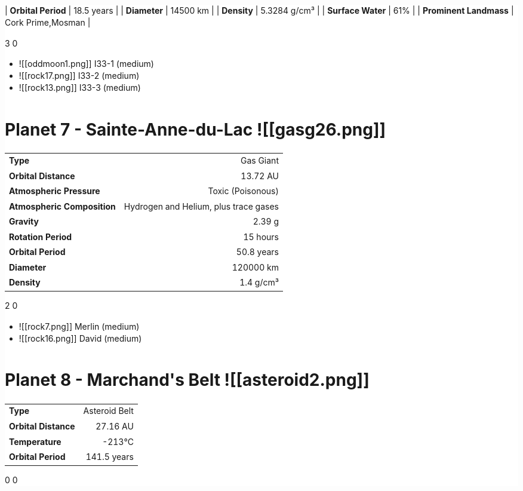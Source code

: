 | **Orbital Period** | 18.5 years |
| **Diameter**                |      14500 km | 
| **Density**                 |    5.3284 g/cm³ |
| **Surface Water**           |           61% | 
| **Prominent Landmass**      |         Cork Prime,Mosman | 



3
0

- ![[oddmoon1.png]] I33-1 (medium)
- ![[rock17.png]] I33-2 (medium)
- ![[rock13.png]] I33-3 (medium)


# Planet 7 - Sainte-Anne-du-Lac ![[gasg26.png]]
|                             |                           |
| --------------------------- | -------------------------:|
| **Type**                    |             Gas Giant |
| **Orbital Distance**        |   13.72 AU |
| **Atmospheric Pressure**    |       Toxic (Poisonous) |
| **Atmospheric Composition** |      Hydrogen and Helium, plus trace gases |
| **Gravity**                 |        2.39 g |
| **Rotation Period**         |  15 hours |
| **Orbital Period** | 50.8 years |
| **Diameter**                |      120000 km | 
| **Density**                 |    1.4 g/cm³ |



2
0

- ![[rock7.png]] Merlin (medium)
- ![[rock16.png]] David (medium)


# Planet 8 - Marchand's Belt ![[asteroid2.png]]
|                             |                           |
| --------------------------- | -------------------------:|
| **Type**                    |             Asteroid Belt |
| **Orbital Distance**        |   27.16 AU |
| **Temperature**             |    -213°C |
| **Orbital Period** | 141.5 years |



0
0



